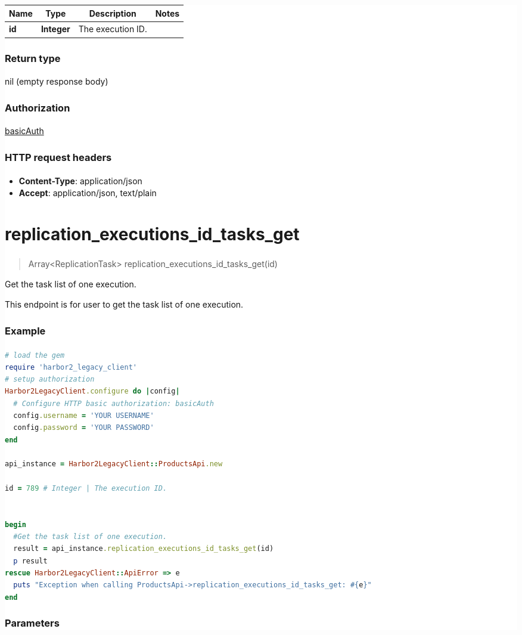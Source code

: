 Name | Type | Description  | Notes
------------- | ------------- | ------------- | -------------
 **id** | **Integer**| The execution ID. | 

### Return type

nil (empty response body)

### Authorization

[basicAuth](../README.md#basicAuth)

### HTTP request headers

 - **Content-Type**: application/json
 - **Accept**: application/json, text/plain



# **replication_executions_id_tasks_get**
> Array&lt;ReplicationTask&gt; replication_executions_id_tasks_get(id)

Get the task list of one execution.

This endpoint is for user to get the task list of one execution. 

### Example
```ruby
# load the gem
require 'harbor2_legacy_client'
# setup authorization
Harbor2LegacyClient.configure do |config|
  # Configure HTTP basic authorization: basicAuth
  config.username = 'YOUR USERNAME'
  config.password = 'YOUR PASSWORD'
end

api_instance = Harbor2LegacyClient::ProductsApi.new

id = 789 # Integer | The execution ID.


begin
  #Get the task list of one execution.
  result = api_instance.replication_executions_id_tasks_get(id)
  p result
rescue Harbor2LegacyClient::ApiError => e
  puts "Exception when calling ProductsApi->replication_executions_id_tasks_get: #{e}"
end
```

### Parameters
